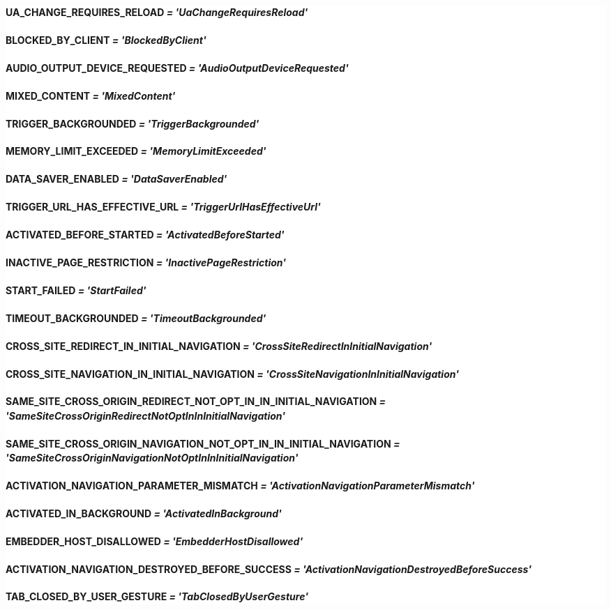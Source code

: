 #### UA_CHANGE_REQUIRES_RELOAD *= 'UaChangeRequiresReload'*

#### BLOCKED_BY_CLIENT *= 'BlockedByClient'*

#### AUDIO_OUTPUT_DEVICE_REQUESTED *= 'AudioOutputDeviceRequested'*

#### MIXED_CONTENT *= 'MixedContent'*

#### TRIGGER_BACKGROUNDED *= 'TriggerBackgrounded'*

#### MEMORY_LIMIT_EXCEEDED *= 'MemoryLimitExceeded'*

#### DATA_SAVER_ENABLED *= 'DataSaverEnabled'*

#### TRIGGER_URL_HAS_EFFECTIVE_URL *= 'TriggerUrlHasEffectiveUrl'*

#### ACTIVATED_BEFORE_STARTED *= 'ActivatedBeforeStarted'*

#### INACTIVE_PAGE_RESTRICTION *= 'InactivePageRestriction'*

#### START_FAILED *= 'StartFailed'*

#### TIMEOUT_BACKGROUNDED *= 'TimeoutBackgrounded'*

#### CROSS_SITE_REDIRECT_IN_INITIAL_NAVIGATION *= 'CrossSiteRedirectInInitialNavigation'*

#### CROSS_SITE_NAVIGATION_IN_INITIAL_NAVIGATION *= 'CrossSiteNavigationInInitialNavigation'*

#### SAME_SITE_CROSS_ORIGIN_REDIRECT_NOT_OPT_IN_IN_INITIAL_NAVIGATION *= 'SameSiteCrossOriginRedirectNotOptInInInitialNavigation'*

#### SAME_SITE_CROSS_ORIGIN_NAVIGATION_NOT_OPT_IN_IN_INITIAL_NAVIGATION *= 'SameSiteCrossOriginNavigationNotOptInInInitialNavigation'*

#### ACTIVATION_NAVIGATION_PARAMETER_MISMATCH *= 'ActivationNavigationParameterMismatch'*

#### ACTIVATED_IN_BACKGROUND *= 'ActivatedInBackground'*

#### EMBEDDER_HOST_DISALLOWED *= 'EmbedderHostDisallowed'*

#### ACTIVATION_NAVIGATION_DESTROYED_BEFORE_SUCCESS *= 'ActivationNavigationDestroyedBeforeSuccess'*

#### TAB_CLOSED_BY_USER_GESTURE *= 'TabClosedByUserGesture'*
